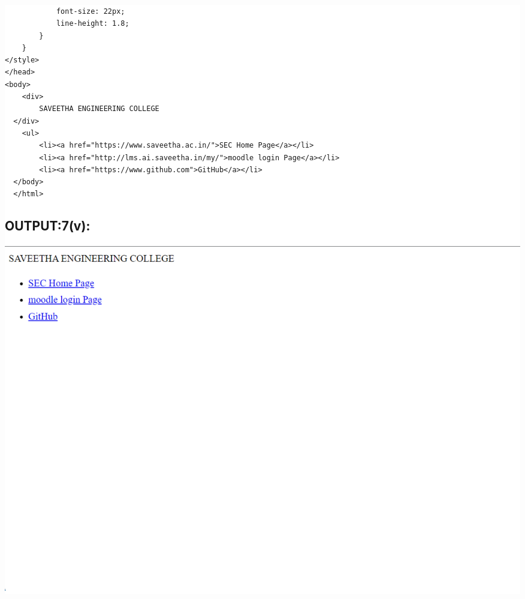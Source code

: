 ``````
            font-size: 22px;
            line-height: 1.8;
        }
    }
</style>
</head>
<body>
    <div>
        SAVEETHA ENGINEERING COLLEGE
  </div>
    <ul>
        <li><a href="https://www.saveetha.ac.in/">SEC Home Page</a></li>
        <li><a href="http://lms.ai.saveetha.in/my/">moodle login Page</a></li>
        <li><a href="https://www.github.com">GitHub</a></li>
  </body>
  </html>
``````
## OUTPUT:7(v):
![Alt text](media5.png)